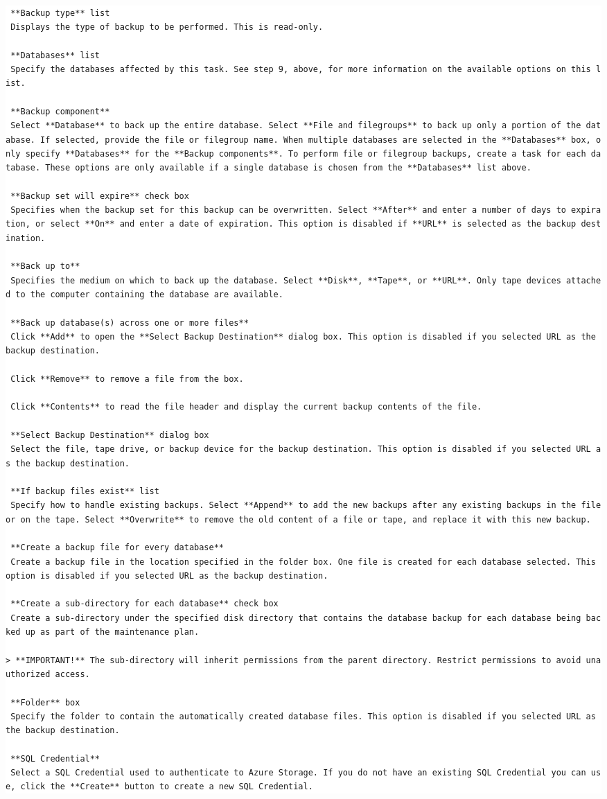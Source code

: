      **Backup type** list  
     Displays the type of backup to be performed. This is read-only.  
  
     **Databases** list  
     Specify the databases affected by this task. See step 9, above, for more information on the available options on this list.  
  
     **Backup component**  
     Select **Database** to back up the entire database. Select **File and filegroups** to back up only a portion of the database. If selected, provide the file or filegroup name. When multiple databases are selected in the **Databases** box, only specify **Databases** for the **Backup components**. To perform file or filegroup backups, create a task for each database. These options are only available if a single database is chosen from the **Databases** list above.  
  
     **Backup set will expire** check box  
     Specifies when the backup set for this backup can be overwritten. Select **After** and enter a number of days to expiration, or select **On** and enter a date of expiration. This option is disabled if **URL** is selected as the backup destination.  
  
     **Back up to**  
     Specifies the medium on which to back up the database. Select **Disk**, **Tape**, or **URL**. Only tape devices attached to the computer containing the database are available.  
  
     **Back up database(s) across one or more files**  
     Click **Add** to open the **Select Backup Destination** dialog box. This option is disabled if you selected URL as the backup destination.  
  
     Click **Remove** to remove a file from the box.  
  
     Click **Contents** to read the file header and display the current backup contents of the file.  
  
     **Select Backup Destination** dialog box  
     Select the file, tape drive, or backup device for the backup destination. This option is disabled if you selected URL as the backup destination.  
  
     **If backup files exist** list  
     Specify how to handle existing backups. Select **Append** to add the new backups after any existing backups in the file or on the tape. Select **Overwrite** to remove the old content of a file or tape, and replace it with this new backup.  
  
     **Create a backup file for every database**  
     Create a backup file in the location specified in the folder box. One file is created for each database selected. This option is disabled if you selected URL as the backup destination.  
  
     **Create a sub-directory for each database** check box  
     Create a sub-directory under the specified disk directory that contains the database backup for each database being backed up as part of the maintenance plan.  
  
    > **IMPORTANT!** The sub-directory will inherit permissions from the parent directory. Restrict permissions to avoid unauthorized access.  
  
     **Folder** box  
     Specify the folder to contain the automatically created database files. This option is disabled if you selected URL as the backup destination.  
  
     **SQL Credential**  
     Select a SQL Credential used to authenticate to Azure Storage. If you do not have an existing SQL Credential you can use, click the **Create** button to create a new SQL Credential.  
  